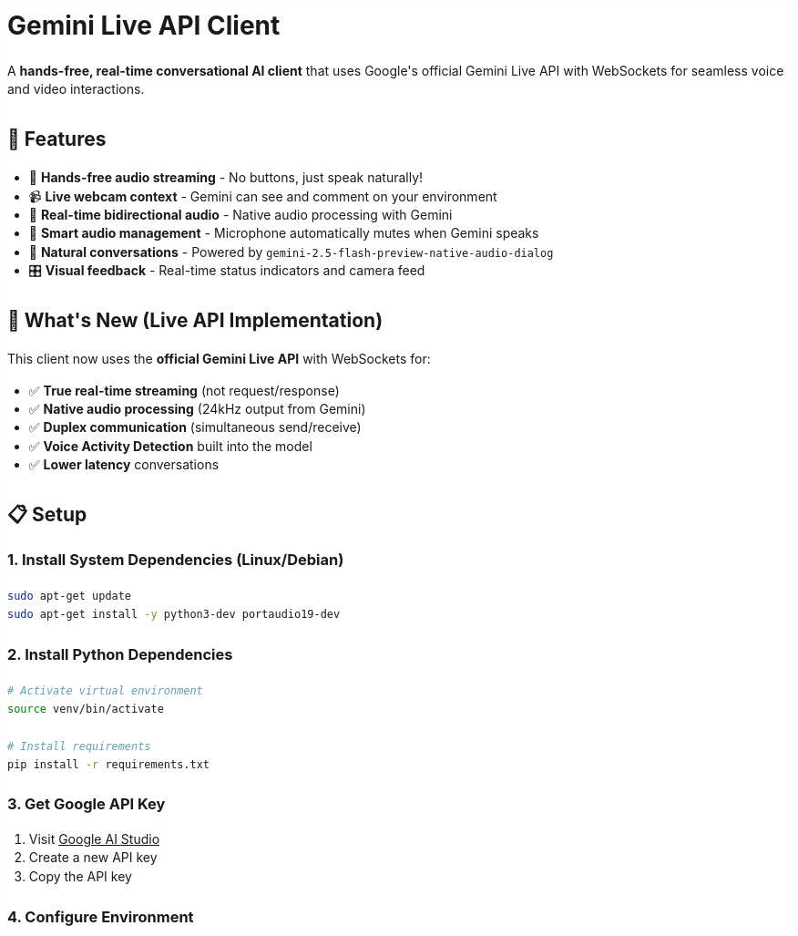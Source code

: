 # Gemini Live API Client

A **hands-free, real-time conversational AI client** that uses Google's official Gemini Live API with WebSockets for seamless voice and video interactions.

## 🌟 Features

-   🎤 **Hands-free audio streaming** - No buttons, just speak naturally!
-   📹 **Live webcam context** - Gemini can see and comment on your environment
-   🔄 **Real-time bidirectional audio** - Native audio processing with Gemini
-   🧠 **Smart audio management** - Microphone automatically mutes when Gemini speaks
-   💬 **Natural conversations** - Powered by `gemini-2.5-flash-preview-native-audio-dialog`
-   🎛️ **Visual feedback** - Real-time status indicators and camera feed

## 🚀 What's New (Live API Implementation)

This client now uses the **official Gemini Live API** with WebSockets for:

-   ✅ **True real-time streaming** (not request/response)
-   ✅ **Native audio processing** (24kHz output from Gemini)
-   ✅ **Duplex communication** (simultaneous send/receive)
-   ✅ **Voice Activity Detection** built into the model
-   ✅ **Lower latency** conversations

## 📋 Setup

### 1. Install System Dependencies (Linux/Debian)

```bash
sudo apt-get update
sudo apt-get install -y python3-dev portaudio19-dev
```

### 2. Install Python Dependencies

```bash
# Activate virtual environment
source venv/bin/activate

# Install requirements
pip install -r requirements.txt
```

### 3. Get Google API Key

1. Visit [Google AI Studio](https://aistudio.google.com/app/apikey)
2. Create a new API key
3. Copy the API key

### 4. Configure Environment
